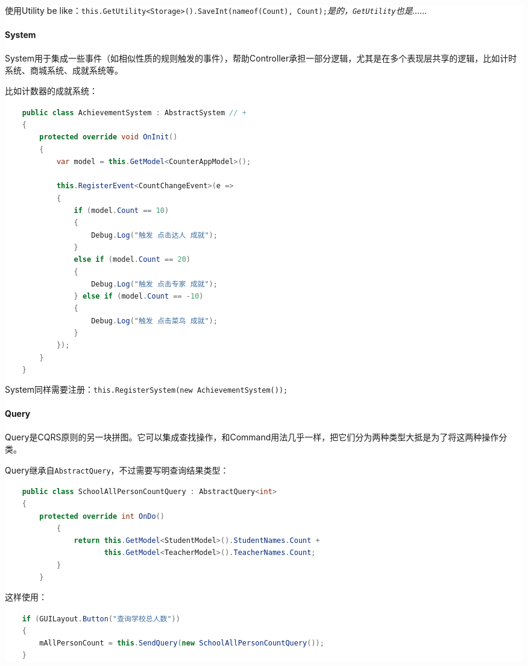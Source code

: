 使用Utility be like：`this.GetUtility<Storage>().SaveInt(nameof(Count), Count);`*是的，`GetUtility`也是……*

#### System

System用于集成一些事件（如相似性质的规则触发的事件），帮助Controller承担一部分逻辑，尤其是在多个表现层共享的逻辑，比如计时系统、商城系统、成就系统等。

比如计数器的成就系统：

```c#
	public class AchievementSystem : AbstractSystem // +
    {
        protected override void OnInit()
        {
            var model = this.GetModel<CounterAppModel>();

            this.RegisterEvent<CountChangeEvent>(e =>
            {
                if (model.Count == 10)
                {
                    Debug.Log("触发 点击达人 成就");
                }
                else if (model.Count == 20)
                {
                    Debug.Log("触发 点击专家 成就");
                } else if (model.Count == -10)
                {
                    Debug.Log("触发 点击菜鸟 成就");
                }
            });
        }
    }
```

System同样需要注册：`this.RegisterSystem(new AchievementSystem());`

#### Query

Query是CQRS原则的另一块拼图。它可以集成查找操作，和Command用法几乎一样，把它们分为两种类型大抵是为了将这两种操作分类。

Query继承自`AbstractQuery`，不过需要写明查询结果类型：

```c#
	public class SchoolAllPersonCountQuery : AbstractQuery<int>
	{
		protected override int OnDo()
            {
                return this.GetModel<StudentModel>().StudentNames.Count +
                       this.GetModel<TeacherModel>().TeacherNames.Count;
            }
        }

```

这样使用：

```c#
	if (GUILayout.Button("查询学校总人数"))
	{
		mAllPersonCount = this.SendQuery(new SchoolAllPersonCountQuery());
	}
```
